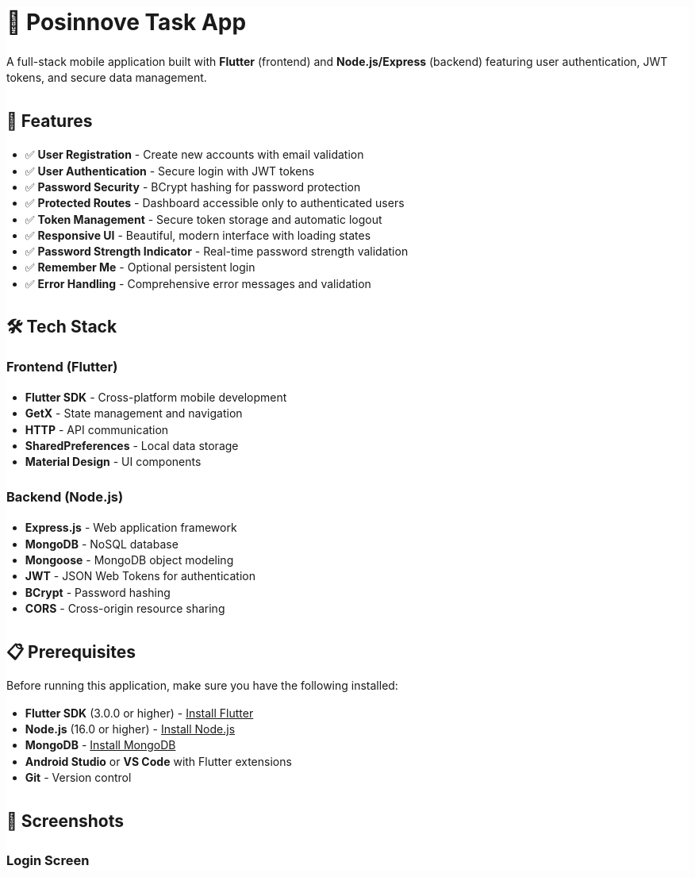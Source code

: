 # 📱 Posinnove Task App

A full-stack mobile application built with **Flutter** (frontend) and **Node.js/Express** (backend) featuring user authentication, JWT tokens, and secure data management.

## 🚀 Features

- ✅ **User Registration** - Create new accounts with email validation
- ✅ **User Authentication** - Secure login with JWT tokens  
- ✅ **Password Security** - BCrypt hashing for password protection
- ✅ **Protected Routes** - Dashboard accessible only to authenticated users
- ✅ **Token Management** - Secure token storage and automatic logout
- ✅ **Responsive UI** - Beautiful, modern interface with loading states
- ✅ **Password Strength Indicator** - Real-time password strength validation
- ✅ **Remember Me** - Optional persistent login
- ✅ **Error Handling** - Comprehensive error messages and validation

## 🛠️ Tech Stack

### Frontend (Flutter)
- **Flutter SDK** - Cross-platform mobile development
- **GetX** - State management and navigation
- **HTTP** - API communication
- **SharedPreferences** - Local data storage
- **Material Design** - UI components

### Backend (Node.js)
- **Express.js** - Web application framework
- **MongoDB** - NoSQL database
- **Mongoose** - MongoDB object modeling
- **JWT** - JSON Web Tokens for authentication
- **BCrypt** - Password hashing
- **CORS** - Cross-origin resource sharing

## 📋 Prerequisites

Before running this application, make sure you have the following installed:

- **Flutter SDK** (3.0.0 or higher) - [Install Flutter](https://docs.flutter.dev/get-started/install)
- **Node.js** (16.0 or higher) - [Install Node.js](https://nodejs.org/)
- **MongoDB** - [Install MongoDB](https://docs.mongodb.com/manual/installation/)
- **Android Studio** or **VS Code** with Flutter extensions
- **Git** - Version control

## 📱 Screenshots

### Login Screen
<div align="center">